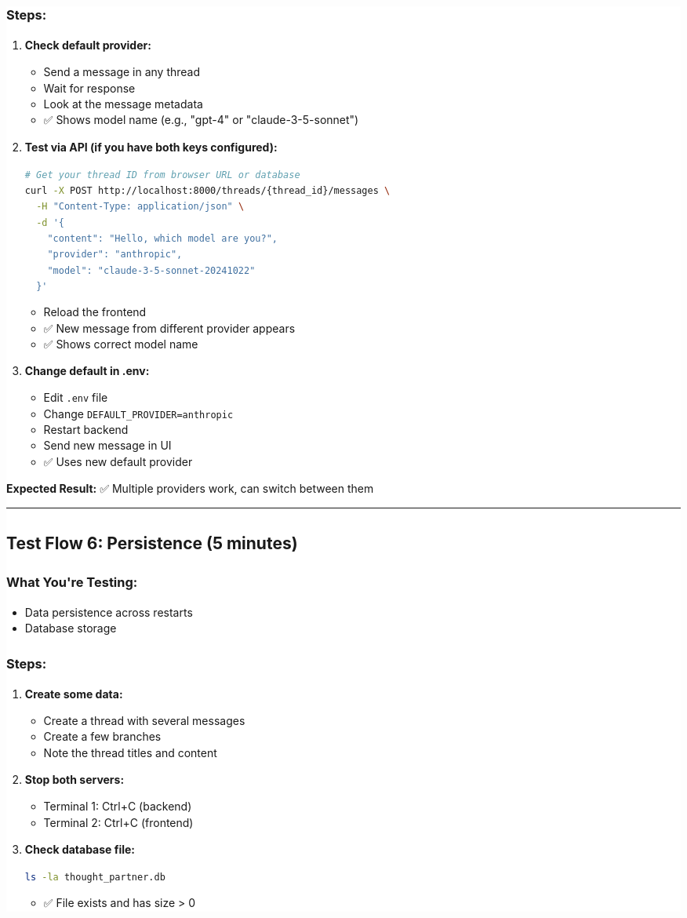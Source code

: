 ### Steps:

1. **Check default provider:**
   - Send a message in any thread
   - Wait for response
   - Look at the message metadata
   - ✅ Shows model name (e.g., "gpt-4" or "claude-3-5-sonnet")

2. **Test via API (if you have both keys configured):**
   ```bash
   # Get your thread ID from browser URL or database
   curl -X POST http://localhost:8000/threads/{thread_id}/messages \
     -H "Content-Type: application/json" \
     -d '{
       "content": "Hello, which model are you?",
       "provider": "anthropic",
       "model": "claude-3-5-sonnet-20241022"
     }'
   ```
   - Reload the frontend
   - ✅ New message from different provider appears
   - ✅ Shows correct model name

3. **Change default in .env:**
   - Edit `.env` file
   - Change `DEFAULT_PROVIDER=anthropic`
   - Restart backend
   - Send new message in UI
   - ✅ Uses new default provider

**Expected Result:** ✅ Multiple providers work, can switch between them

---

## Test Flow 6: Persistence (5 minutes)

### What You're Testing:
- Data persistence across restarts
- Database storage

### Steps:

1. **Create some data:**
   - Create a thread with several messages
   - Create a few branches
   - Note the thread titles and content

2. **Stop both servers:**
   - Terminal 1: Ctrl+C (backend)
   - Terminal 2: Ctrl+C (frontend)

3. **Check database file:**
   ```bash
   ls -la thought_partner.db
   ```
   - ✅ File exists and has size > 0
